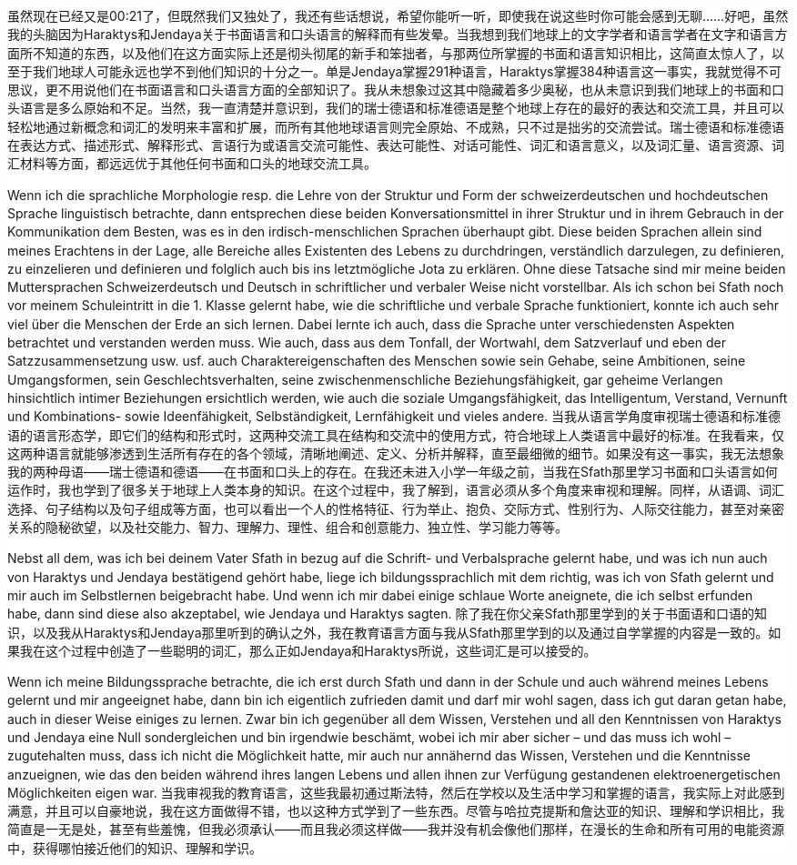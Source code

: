 虽然现在已经又是00:21了，但既然我们又独处了，我还有些话想说，希望你能听一听，即使我在说这些时你可能会感到无聊……好吧，虽然我的头脑因为Haraktys和Jendaya关于书面语言和口头语言的解释而有些发晕。当我想到我们地球上的文字学者和语言学者在文字和语言方面所不知道的东西，以及他们在这方面实际上还是彻头彻尾的新手和笨拙者，与那两位所掌握的书面和语言知识相比，这简直太惊人了，以至于我们地球人可能永远也学不到他们知识的十分之一。单是Jendaya掌握291种语言，Haraktys掌握384种语言这一事实，我就觉得不可思议，更不用说他们在书面语言和口头语言方面的全部知识了。我从未想象过这其中隐藏着多少奥秘，也从未意识到我们地球上的书面和口头语言是多么原始和不足。当然，我一直清楚并意识到，我们的瑞士德语和标准德语是整个地球上存在的最好的表达和交流工具，并且可以轻松地通过新概念和词汇的发明来丰富和扩展，而所有其他地球语言则完全原始、不成熟，只不过是拙劣的交流尝试。瑞士德语和标准德语在表达方式、描述形式、解释形式、言语行为或语言交流可能性、表达可能性、对话可能性、词汇和语言意义，以及词汇量、语言资源、词汇材料等方面，都远远优于其他任何书面和口头的地球交流工具。

Wenn ich die sprachliche Morphologie resp. die Lehre von der Struktur und Form der schweizerdeutschen und hochdeutschen Sprache linguistisch betrachte, dann entsprechen diese beiden Konversationsmittel in ihrer Struktur und in ihrem Gebrauch in der Kommunikation dem Besten, was es in den irdisch-menschlichen Sprachen überhaupt gibt. Diese beiden Sprachen allein sind meines Erachtens in der Lage, alle Bereiche alles Existenten des Lebens zu durchdringen, verständlich darzulegen, zu definieren, zu einzelieren und definieren und folglich auch bis ins letztmögliche Jota zu erklären. Ohne diese Tatsache sind mir meine beiden Muttersprachen Schweizerdeutsch und Deutsch in schriftlicher und verbaler Weise nicht vorstellbar. Als ich schon bei Sfath noch vor meinem Schuleintritt in die 1. Klasse gelernt habe, wie die schriftliche und verbale Sprache funktioniert, konnte ich auch sehr viel über die Menschen der Erde an sich lernen. Dabei lernte ich auch, dass die Sprache unter verschiedensten Aspekten betrachtet und verstanden werden muss. Wie auch, dass aus dem Tonfall, der Wortwahl, dem Satzverlauf und eben der Satzzusammensetzung usw. usf. auch Charaktereigenschaften des Menschen sowie sein Gehabe, seine Ambitionen, seine Umgangsformen, sein Geschlechtsverhalten, seine zwischenmenschliche Beziehungsfähigkeit, gar geheime Verlangen hinsichtlich intimer Beziehungen ersichtlich werden, wie auch die soziale Umgangsfähigkeit, das Intelligentum, Verstand, Vernunft und Kombinations- sowie Ideenfähigkeit, Selbständigkeit, Lernfähigkeit und vieles andere.
当我从语言学角度审视瑞士德语和标准德语的语言形态学，即它们的结构和形式时，这两种交流工具在结构和交流中的使用方式，符合地球上人类语言中最好的标准。在我看来，仅这两种语言就能够渗透到生活所有存在的各个领域，清晰地阐述、定义、分析并解释，直至最细微的细节。如果没有这一事实，我无法想象我的两种母语——瑞士德语和德语——在书面和口头上的存在。在我还未进入小学一年级之前，当我在Sfath那里学习书面和口头语言如何运作时，我也学到了很多关于地球上人类本身的知识。在这个过程中，我了解到，语言必须从多个角度来审视和理解。同样，从语调、词汇选择、句子结构以及句子组成等方面，也可以看出一个人的性格特征、行为举止、抱负、交际方式、性别行为、人际交往能力，甚至对亲密关系的隐秘欲望，以及社交能力、智力、理解力、理性、组合和创意能力、独立性、学习能力等等。

Nebst all dem, was ich bei deinem Vater Sfath in bezug auf die Schrift- und Verbalsprache gelernt habe, und was ich nun auch von Haraktys und Jendaya bestätigend gehört habe, liege ich bildungssprachlich mit dem richtig, was ich von Sfath gelernt und mir auch im Selbstlernen beigebracht habe. Und wenn ich mir dabei einige schlaue Worte aneignete, die ich selbst erfunden habe, dann sind diese also akzeptabel, wie Jendaya und Haraktys sagten.
除了我在你父亲Sfath那里学到的关于书面语和口语的知识，以及我从Haraktys和Jendaya那里听到的确认之外，我在教育语言方面与我从Sfath那里学到的以及通过自学掌握的内容是一致的。如果我在这个过程中创造了一些聪明的词汇，那么正如Jendaya和Haraktys所说，这些词汇是可以接受的。

Wenn ich meine Bildungssprache betrachte, die ich erst durch Sfath und dann in der Schule und auch während meines Lebens gelernt und mir angeeignet habe, dann bin ich eigentlich zufrieden damit und darf mir wohl sagen, dass ich gut daran getan habe, auch in dieser Weise einiges zu lernen. Zwar bin ich gegenüber all dem Wissen, Verstehen und all den Kenntnissen von Haraktys und Jendaya eine Null sondergleichen und bin irgendwie beschämt, wobei ich mir aber sicher – und das muss ich wohl – zugutehalten muss, dass ich nicht die Möglichkeit hatte, mir auch nur annähernd das Wissen, Verstehen und die Kenntnisse anzueignen, wie das den beiden während ihres langen Lebens und allen ihnen zur Verfügung gestandenen elektroenergetischen Möglichkeiten eigen war.
当我审视我的教育语言，这些我最初通过斯法特，然后在学校以及生活中学习和掌握的语言，我实际上对此感到满意，并且可以自豪地说，我在这方面做得不错，也以这种方式学到了一些东西。尽管与哈拉克提斯和詹达亚的知识、理解和学识相比，我简直是一无是处，甚至有些羞愧，但我必须承认——而且我必须这样做——我并没有机会像他们那样，在漫长的生命和所有可用的电能资源中，获得哪怕接近他们的知识、理解和学识。
